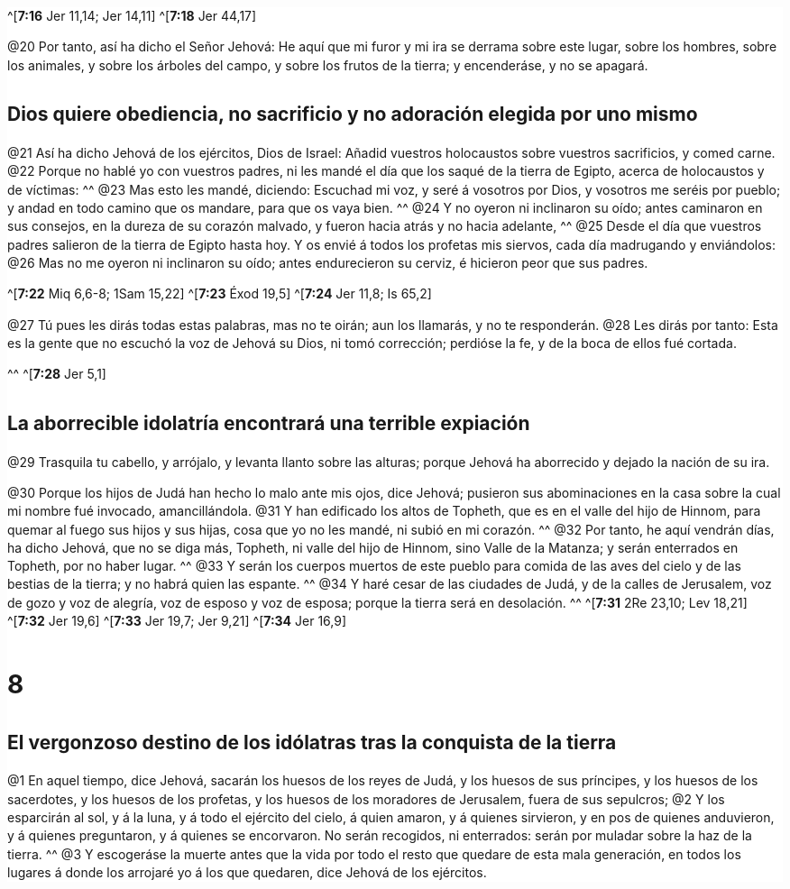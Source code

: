 ^[**7:16** Jer 11,14; Jer 14,11] ^[**7:18** Jer 44,17]

@20 Por tanto, así ha dicho el Señor Jehová: He aquí que mi furor y mi ira se derrama sobre este lugar, sobre los hombres, sobre los animales, y sobre los árboles del campo, y sobre los frutos de la tierra; y encenderáse, y no se apagará. 



## Dios quiere obediencia, no sacrificio y no adoración elegida por uno mismo
@21 Así ha dicho Jehová de los ejércitos, Dios de Israel: Añadid vuestros holocaustos sobre vuestros sacrificios, y comed carne. @22 Porque no hablé yo con vuestros padres, ni les mandé el día que los saqué de la tierra de Egipto, acerca de holocaustos y de víctimas: ^^ @23 Mas esto les mandé, diciendo: Escuchad mi voz, y seré á vosotros por Dios, y vosotros me seréis por pueblo; y andad en todo camino que os mandare, para que os vaya bien. ^^ @24 Y no oyeron ni inclinaron su oído; antes caminaron en sus consejos, en la dureza de su corazón malvado, y fueron hacia atrás y no hacia adelante, ^^ @25 Desde el día que vuestros padres salieron de la tierra de Egipto hasta hoy. Y os envié á todos los profetas mis siervos, cada día madrugando y enviándolos: @26 Mas no me oyeron ni inclinaron su oído; antes endurecieron su cerviz, é hicieron peor que sus padres. 

^[**7:22** Miq 6,6-8; 1Sam 15,22] ^[**7:23** Éxod 19,5] ^[**7:24** Jer 11,8; Is 65,2]

@27 Tú pues les dirás todas estas palabras, mas no te oirán; aun los llamarás, y no te responderán. @28 Les dirás por tanto: Esta es la gente que no escuchó la voz de Jehová su Dios, ni tomó corrección; perdióse la fe, y de la boca de ellos fué cortada. 

^^ 
^[**7:28** Jer 5,1]

## La aborrecible idolatría encontrará una terrible expiación
@29 Trasquila tu cabello, y arrójalo, y levanta llanto sobre las alturas; porque Jehová ha aborrecido y dejado la nación de su ira. 


@30 Porque los hijos de Judá han hecho lo malo ante mis ojos, dice Jehová; pusieron sus abominaciones en la casa sobre la cual mi nombre fué invocado, amancillándola. @31 Y han edificado los altos de Topheth, que es en el valle del hijo de Hinnom, para quemar al fuego sus hijos y sus hijas, cosa que yo no les mandé, ni subió en mi corazón. ^^ @32 Por tanto, he aquí vendrán días, ha dicho Jehová, que no se diga más, Topheth, ni valle del hijo de Hinnom, sino Valle de la Matanza; y serán enterrados en Topheth, por no haber lugar. ^^ @33 Y serán los cuerpos muertos de este pueblo para comida de las aves del cielo y de las bestias de la tierra; y no habrá quien las espante. ^^ @34 Y haré cesar de las ciudades de Judá, y de la calles de Jerusalem, voz de gozo y voz de alegría, voz de esposo y voz de esposa; porque la tierra será en desolación. ^^ 
^[**7:31** 2Re 23,10; Lev 18,21] ^[**7:32** Jer 19,6] ^[**7:33** Jer 19,7; Jer 9,21] ^[**7:34** Jer 16,9] 

# 8 
## El vergonzoso destino de los idólatras tras la conquista de la tierra
@1 En aquel tiempo, dice Jehová, sacarán los huesos de los reyes de Judá, y los huesos de sus príncipes, y los huesos de los sacerdotes, y los huesos de los profetas, y los huesos de los moradores de Jerusalem, fuera de sus sepulcros; @2 Y los esparcirán al sol, y á la luna, y á todo el ejército del cielo, á quien amaron, y á quienes sirvieron, y en pos de quienes anduvieron, y á quienes preguntaron, y á quienes se encorvaron. No serán recogidos, ni enterrados: serán por muladar sobre la haz de la tierra. ^^ @3 Y escogeráse la muerte antes que la vida por todo el resto que quedare de esta mala generación, en todos los lugares á donde los arrojaré yo á los que quedaren, dice Jehová de los ejércitos. 
